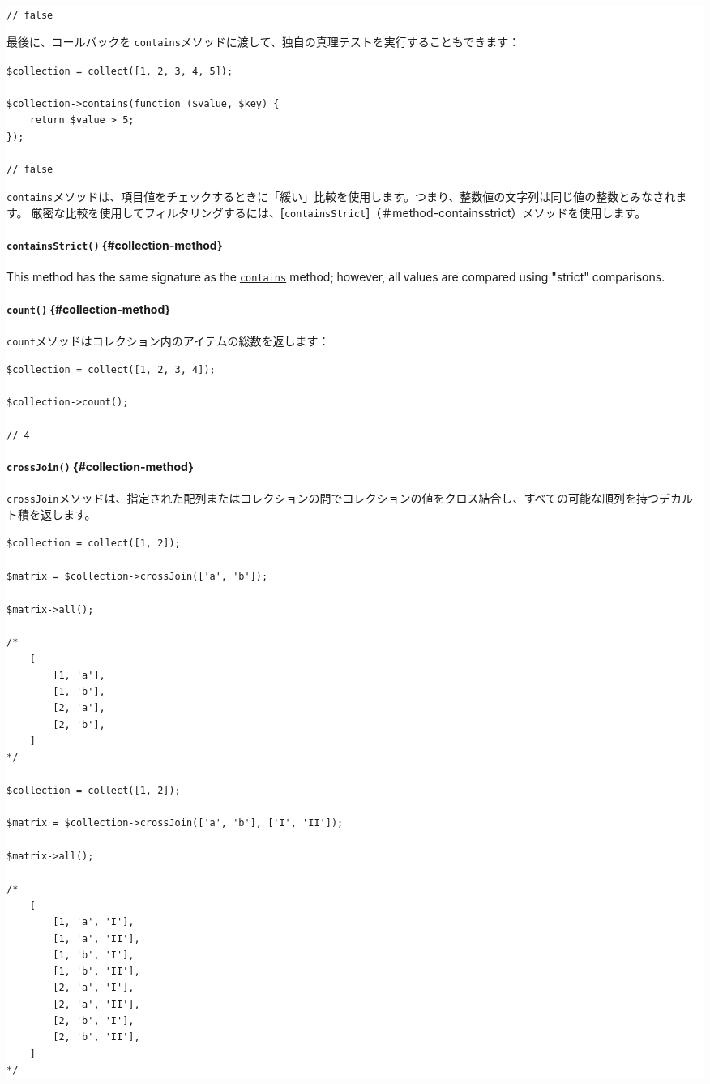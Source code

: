     // false

最後に、コールバックを `contains`メソッドに渡して、独自の真理テストを実行することもできます：

    $collection = collect([1, 2, 3, 4, 5]);

    $collection->contains(function ($value, $key) {
        return $value > 5;
    });

    // false

`contains`メソッドは、項目値をチェックするときに「緩い」比較を使用します。つまり、整数値の文字列は同じ値の整数とみなされます。 厳密な比較を使用してフィルタリングするには、[`containsStrict`]（＃method-containsstrict）メソッドを使用します。

<a name="method-containsstrict"></a>
#### `containsStrict()` {#collection-method}

This method has the same signature as the [`contains`](#method-contains) method; however, all values are compared using "strict" comparisons.

<a name="method-count"></a>
#### `count()` {#collection-method}

`count`メソッドはコレクション内のアイテムの総数を返します：

    $collection = collect([1, 2, 3, 4]);

    $collection->count();

    // 4

<a name="method-crossjoin"></a>
#### `crossJoin()` {#collection-method}

`crossJoin`メソッドは、指定された配列またはコレクションの間でコレクションの値をクロス結合し、すべての可能な順列を持つデカルト積を返します。

    $collection = collect([1, 2]);

    $matrix = $collection->crossJoin(['a', 'b']);

    $matrix->all();

    /*
        [
            [1, 'a'],
            [1, 'b'],
            [2, 'a'],
            [2, 'b'],
        ]
    */

    $collection = collect([1, 2]);

    $matrix = $collection->crossJoin(['a', 'b'], ['I', 'II']);

    $matrix->all();

    /*
        [
            [1, 'a', 'I'],
            [1, 'a', 'II'],
            [1, 'b', 'I'],
            [1, 'b', 'II'],
            [2, 'a', 'I'],
            [2, 'a', 'II'],
            [2, 'b', 'I'],
            [2, 'b', 'II'],
        ]
    */
